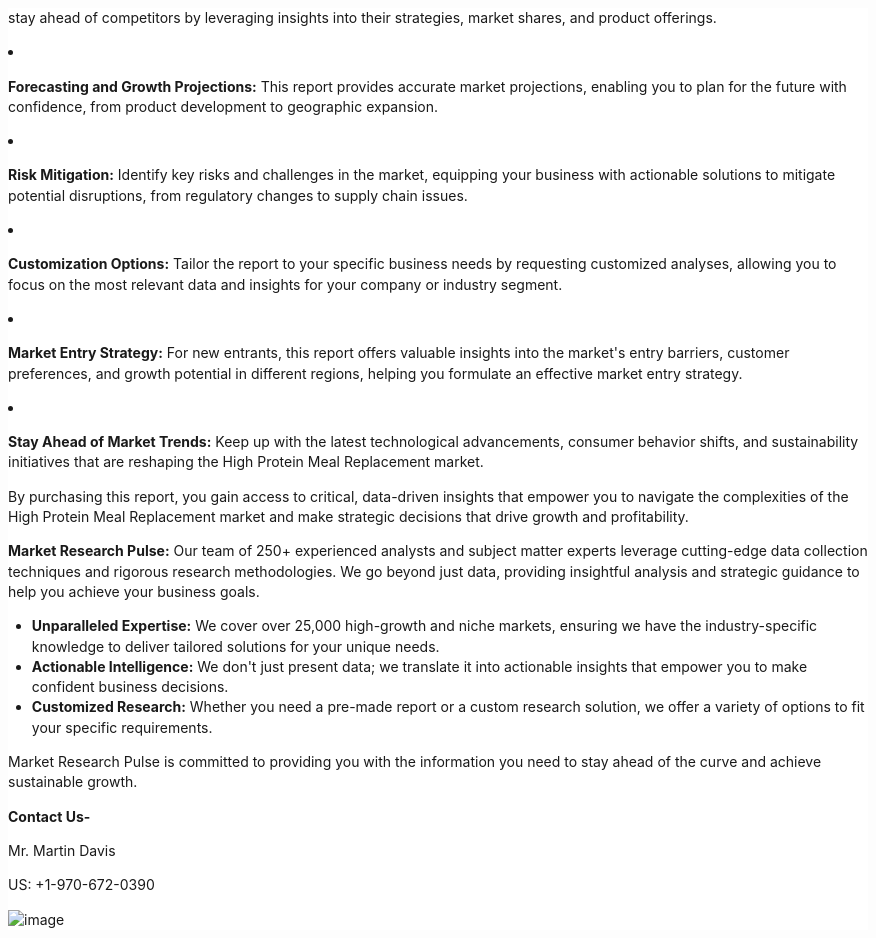 stay ahead of competitors by leveraging insights into their strategies, market shares, and product offerings.</p></li><li><p><strong>Forecasting and Growth Projections:</strong> This report provides accurate market projections, enabling you to plan for the future with confidence, from product development to geographic expansion.</p></li><li><p><strong>Risk Mitigation:</strong> Identify key risks and challenges in the market, equipping your business with actionable solutions to mitigate potential disruptions, from regulatory changes to supply chain issues.</p></li><li><p><strong>Customization Options:</strong> Tailor the report to your specific business needs by requesting customized analyses, allowing you to focus on the most relevant data and insights for your company or industry segment.</p></li><li><p><strong>Market Entry Strategy:</strong> For new entrants, this report offers valuable insights into the market's entry barriers, customer preferences, and growth potential in different regions, helping you formulate an effective market entry strategy.</p></li><li><p><strong>Stay Ahead of Market Trends:</strong> Keep up with the latest technological advancements, consumer behavior shifts, and sustainability initiatives that are reshaping the High Protein Meal Replacement market.</p></li></ol><p>By purchasing this report, you gain access to critical, data-driven insights that empower you to navigate the complexities of the High Protein Meal Replacement market and make strategic decisions that drive growth and profitability.</p><p><strong>Market Research Pulse:</strong>&nbsp;Our team of 250+ experienced analysts and subject matter experts leverage cutting-edge data collection techniques and rigorous research methodologies. We go beyond just data, providing insightful analysis and strategic guidance to help you achieve your business goals.</p><ul><li><strong>Unparalleled Expertise:</strong>&nbsp;We cover over 25,000 high-growth and niche markets, ensuring we have the industry-specific knowledge to deliver tailored solutions for your unique needs.</li><li><strong>Actionable Intelligence:</strong>&nbsp;We don't just present data; we translate it into actionable insights that empower you to make confident business decisions.</li><li><strong>Customized Research:</strong>&nbsp;Whether you need a pre-made report or a custom research solution, we offer a variety of options to fit your specific requirements.</li></ul><p>Market Research Pulse is committed to providing you with the information you need to stay ahead of the curve and achieve sustainable growth.</p><p><strong>Contact Us-</strong></p><p>Mr. Martin Davis</p><p>US: +1-970-672-0390</p>
![image](https://github.com/user-attachments/assets/71b090bf-6a0c-47c9-b7f2-8790fff20514)
